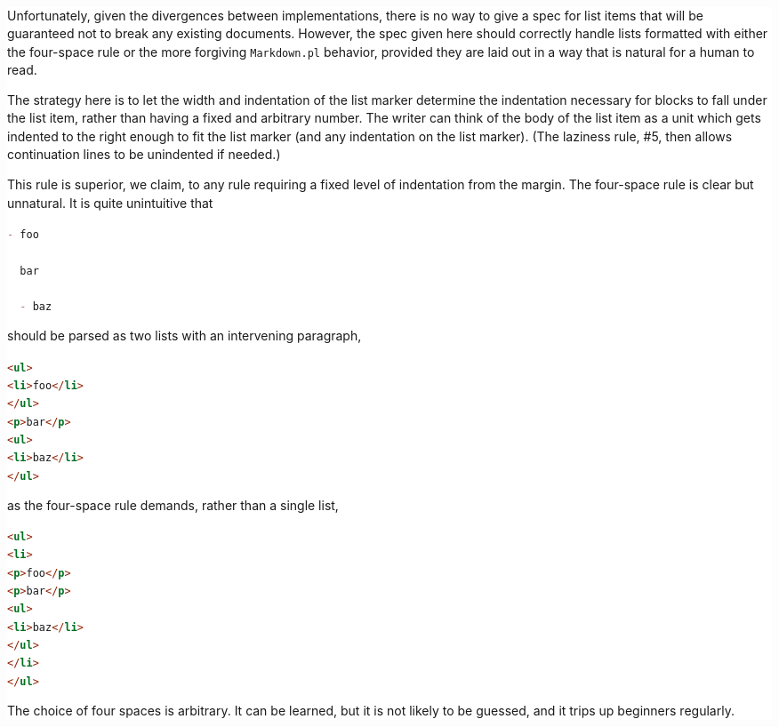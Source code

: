 Unfortunately, given the divergences between implementations, there
is no way to give a spec for list items that will be guaranteed not
to break any existing documents.  However, the spec given here should
correctly handle lists formatted with either the four-space rule or
the more forgiving `Markdown.pl` behavior, provided they are laid out
in a way that is natural for a human to read.

The strategy here is to let the width and indentation of the list marker
determine the indentation necessary for blocks to fall under the list
item, rather than having a fixed and arbitrary number.  The writer can
think of the body of the list item as a unit which gets indented to the
right enough to fit the list marker (and any indentation on the list
marker).  (The laziness rule, #5, then allows continuation lines to be
unindented if needed.)

This rule is superior, we claim, to any rule requiring a fixed level of
indentation from the margin.  The four-space rule is clear but
unnatural. It is quite unintuitive that

``` markdown
- foo

  bar

  - baz
```

should be parsed as two lists with an intervening paragraph,

``` html
<ul>
<li>foo</li>
</ul>
<p>bar</p>
<ul>
<li>baz</li>
</ul>
```

as the four-space rule demands, rather than a single list,

``` html
<ul>
<li>
<p>foo</p>
<p>bar</p>
<ul>
<li>baz</li>
</ul>
</li>
</ul>
```

The choice of four spaces is arbitrary.  It can be learned, but it is
not likely to be guessed, and it trips up beginners regularly.
